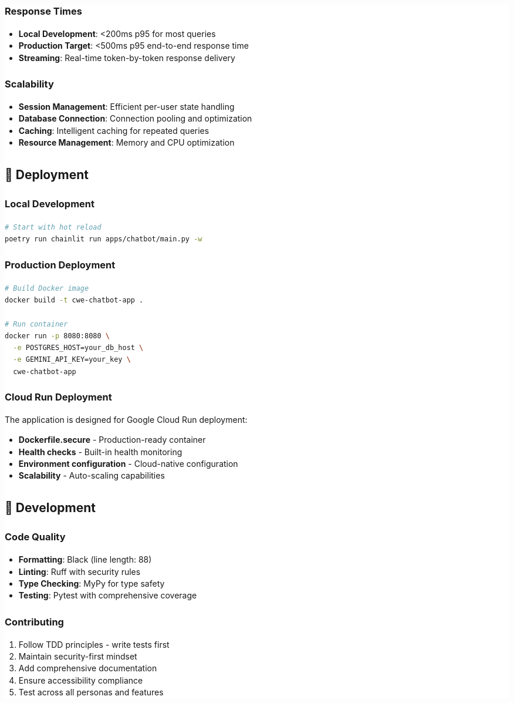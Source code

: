 ### Response Times
- **Local Development**: <200ms p95 for most queries
- **Production Target**: <500ms p95 end-to-end response time
- **Streaming**: Real-time token-by-token response delivery

### Scalability
- **Session Management**: Efficient per-user state handling
- **Database Connection**: Connection pooling and optimization
- **Caching**: Intelligent caching for repeated queries
- **Resource Management**: Memory and CPU optimization

## 🚀 Deployment

### Local Development
```bash
# Start with hot reload
poetry run chainlit run apps/chatbot/main.py -w
```

### Production Deployment
```bash
# Build Docker image
docker build -t cwe-chatbot-app .

# Run container
docker run -p 8080:8080 \
  -e POSTGRES_HOST=your_db_host \
  -e GEMINI_API_KEY=your_key \
  cwe-chatbot-app
```

### Cloud Run Deployment
The application is designed for Google Cloud Run deployment:
- **Dockerfile.secure** - Production-ready container
- **Health checks** - Built-in health monitoring
- **Environment configuration** - Cloud-native configuration
- **Scalability** - Auto-scaling capabilities

## 📝 Development

### Code Quality
- **Formatting**: Black (line length: 88)
- **Linting**: Ruff with security rules
- **Type Checking**: MyPy for type safety
- **Testing**: Pytest with comprehensive coverage

### Contributing
1. Follow TDD principles - write tests first
2. Maintain security-first mindset
3. Add comprehensive documentation
4. Ensure accessibility compliance
5. Test across all personas and features
